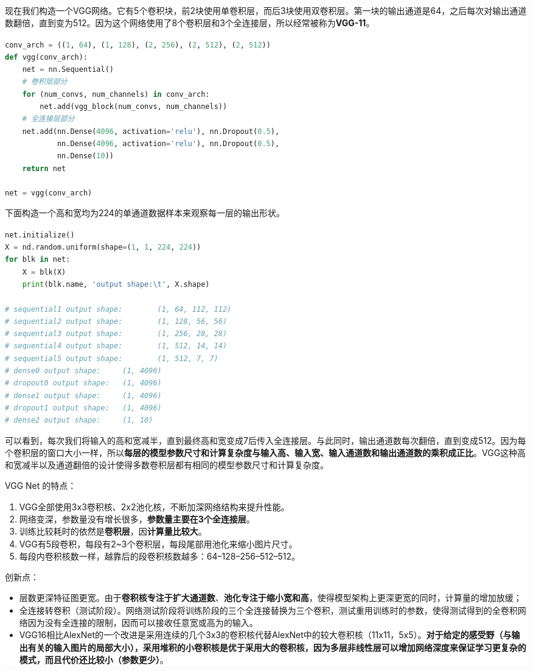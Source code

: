 现在我们构造一个VGG网络。它有5个卷积块，前2块使用单卷积层，而后3块使用双卷积层。第一块的输出通道是64，之后每次对输出通道数翻倍，直到变为512。因为这个网络使用了8个卷积层和3个全连接层，所以经常被称为**VGG-11**。

```python
conv_arch = ((1, 64), (1, 128), (2, 256), (2, 512), (2, 512))
def vgg(conv_arch):
    net = nn.Sequential()
    # 卷积层部分
    for (num_convs, num_channels) in conv_arch:
        net.add(vgg_block(num_convs, num_channels))
    # 全连接层部分
    net.add(nn.Dense(4096, activation='relu'), nn.Dropout(0.5),
            nn.Dense(4096, activation='relu'), nn.Dropout(0.5),
            nn.Dense(10))
    return net

net = vgg(conv_arch)
```

下面构造一个高和宽均为224的单通道数据样本来观察每一层的输出形状。

```python
net.initialize()
X = nd.random.uniform(shape=(1, 1, 224, 224))
for blk in net:
    X = blk(X)
    print(blk.name, 'output shape:\t', X.shape)

# sequential1 output shape:        (1, 64, 112, 112)
# sequential2 output shape:        (1, 128, 56, 56)
# sequential3 output shape:        (1, 256, 28, 28)
# sequential4 output shape:        (1, 512, 14, 14)
# sequential5 output shape:        (1, 512, 7, 7)
# dense0 output shape:     (1, 4096)
# dropout0 output shape:   (1, 4096)
# dense1 output shape:     (1, 4096)
# dropout1 output shape:   (1, 4096)
# dense2 output shape:     (1, 10)
```

可以看到，每次我们将输入的高和宽减半，直到最终高和宽变成7后传入全连接层。与此同时，输出通道数每次翻倍，直到变成512。因为每个卷积层的窗口大小一样，所以**每层的模型参数尺寸和计算复杂度与输入高、输入宽、输入通道数和输出通道数的乘积成正比**。VGG这种高和宽减半以及通道翻倍的设计使得多数卷积层都有相同的模型参数尺寸和计算复杂度。

VGG Net 的特点：

1. VGG全部使用3x3卷积核、2x2池化核，不断加深网络结构来提升性能。 
2. 网络变深，参数量没有增长很多，**参数量主要在3个全连接层**。 
3. 训练比较耗时的依然是**卷积层**，因**计算量比较大**。 
4. VGG有5段卷积，每段有2~3个卷积层，每段尾部用池化来缩小图片尺寸。 
5. 每段内卷积核数一样，越靠后的段卷积核数越多：64–128–256–512–512。

创新点：

- 层数更深特征图更宽。由于**卷积核专注于扩大通道数**、**池化专注于缩小宽和高**，使得模型架构上更深更宽的同时，计算量的增加放缓；
- 全连接转卷积（测试阶段）。网络测试阶段将训练阶段的三个全连接替换为三个卷积，测试重用训练时的参数，使得测试得到的全卷积网络因为没有全连接的限制，因而可以接收任意宽或高为的输入。
- VGG16相比AlexNet的一个改进是采用连续的几个3x3的卷积核代替AlexNet中的较大卷积核（11x11，5x5）。**对于给定的感受野（与输出有关的输入图片的局部大小），采用堆积的小卷积核是优于采用大的卷积核，因为多层非线性层可以增加网络深度来保证学习更复杂的模式，而且代价还比较小（参数更少）**。
